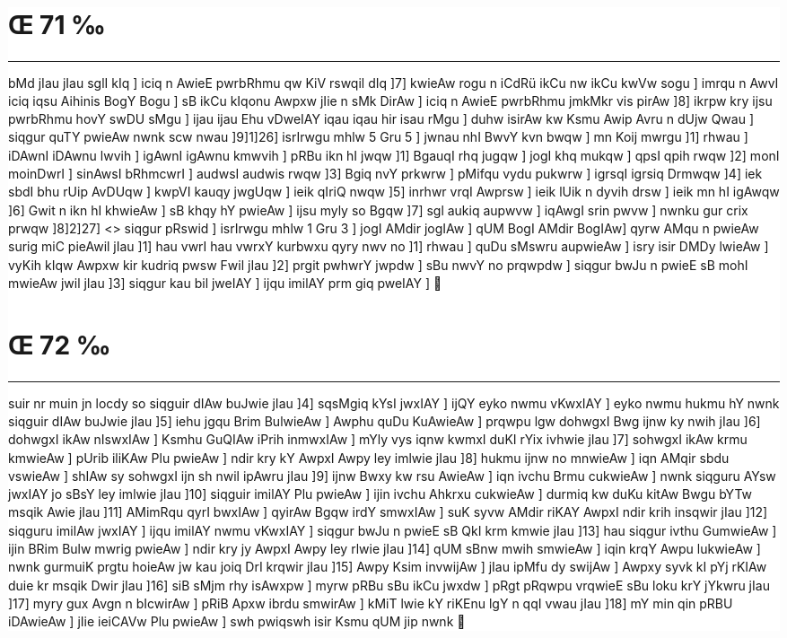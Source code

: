# Œ 71 ‰
---
bMd jIau jIau sglI kIq ] iciq n AwieE pwrbRhmu qw KiV rswqil dIq
]7] kwieAw rogu n iCdRü ikCu nw ikCu kwVw sogu ] imrqu n AwvI iciq iqsu
Aihinis BogY Bogu ] sB ikCu kIqonu Awpxw jIie n sMk DirAw ] iciq n
AwieE pwrbRhmu jmkMkr vis pirAw ]8] ikrpw kry ijsu pwrbRhmu hovY
swDU sMgu ] ijau ijau Ehu vDweIAY iqau iqau hir isau rMgu ] duhw isirAw
kw Ksmu Awip Avru n dUjw Qwau ] siqgur quTY pwieAw nwnk scw nwau
]9]1]26] isrIrwgu mhlw 5 Gru 5 ] jwnau nhI BwvY kvn bwqw ] mn
Koij mwrgu ]1] rhwau ] iDAwnI iDAwnu lwvih ] igAwnI igAwnu kmwvih
] pRBu ikn hI jwqw ]1] BgauqI rhq jugqw ] jogI khq mukqw ] qpsI
qpih rwqw ]2] monI moinDwrI ] sinAwsI bRhmcwrI ] audwsI audwis rwqw
]3] Bgiq nvY prkwrw ] pMifqu vydu pukwrw ] igrsqI igrsiq Drmwqw
]4] iek sbdI bhu rUip AvDUqw ] kwpVI kauqy jwgUqw ] ieik qIriQ
nwqw ]5] inrhwr vrqI Awprsw ] ieik lUik n dyvih drsw ] ieik mn
hI igAwqw ]6] Gwit n ikn hI khwieAw ] sB khqy hY pwieAw ] ijsu
myly so Bgqw ]7] sgl aukiq aupwvw ] iqAwgI srin pwvw ] nwnku gur
crix prwqw ]8]2]27]
<> siqgur pRswid ]
isrIrwgu mhlw 1 Gru 3 ] jogI AMdir jogIAw ] qUM BogI AMdir BogIAw]
qyrw AMqu n pwieAw surig miC pieAwil jIau ]1] hau vwrI hau vwrxY
kurbwxu qyry nwv no ]1] rhwau ] quDu sMswru aupwieAw ] isry isir DMDy
lwieAw ] vyKih kIqw Awpxw kir kudriq pwsw Fwil jIau ]2] prgit
pwhwrY jwpdw ] sBu nwvY no prqwpdw ] siqgur bwJu n pwieE sB mohI
mwieAw jwil jIau ]3] siqgur kau bil jweIAY ] ijqu imilAY prm giq
pweIAY ]

# Œ 72 ‰
---
suir nr muin jn locdy so siqguir dIAw buJwie jIau ]4] sqsMgiq kYsI
jwxIAY ] ijQY eyko nwmu vKwxIAY ] eyko nwmu hukmu hY nwnk siqguir dIAw
buJwie jIau ]5] iehu jgqu Brim BulwieAw ] Awphu quDu KuAwieAw ]
prqwpu lgw dohwgxI Bwg ijnw ky nwih jIau ]6] dohwgxI ikAw nIswxIAw
] Ksmhu GuQIAw iPrih inmwxIAw ] mYly vys iqnw kwmxI duKI rYix ivhwie
jIau ]7] sohwgxI ikAw krmu kmwieAw ] pUrib iliKAw Plu pwieAw ]
ndir kry kY AwpxI Awpy ley imlwie jIau ]8] hukmu ijnw no mnwieAw ]
iqn AMqir sbdu vswieAw ] shIAw sy sohwgxI ijn sh nwil ipAwru jIau
]9] ijnw Bwxy kw rsu AwieAw ] iqn ivchu Brmu cukwieAw ] nwnk
siqguru AYsw jwxIAY jo sBsY ley imlwie jIau ]10] siqguir imilAY Plu
pwieAw ] ijin ivchu Ahkrxu cukwieAw ] durmiq kw duKu kitAw Bwgu
bYTw msqik Awie jIau ]11] AMimRqu qyrI bwxIAw ] qyirAw Bgqw irdY
smwxIAw ] suK syvw AMdir riKAY AwpxI ndir krih insqwir jIau ]12]
siqguru imilAw jwxIAY ] ijqu imilAY nwmu vKwxIAY ] siqgur bwJu n
pwieE sB QkI krm kmwie jIau ]13] hau siqgur ivthu GumwieAw ]
ijin BRim Bulw mwrig pwieAw ] ndir kry jy AwpxI Awpy ley rlwie jIau
]14] qUM sBnw mwih smwieAw ] iqin krqY Awpu lukwieAw ] nwnk
gurmuiK prgtu hoieAw jw kau joiq DrI krqwir jIau ]15] Awpy Ksim
invwijAw ] jIau ipMfu dy swijAw ] Awpxy syvk kI pYj rKIAw duie kr
msqik Dwir jIau ]16] siB sMjm rhy isAwxpw ] myrw pRBu sBu ikCu
jwxdw ] pRgt pRqwpu vrqwieE sBu loku krY jYkwru jIau ]17] myry gux
Avgn n bIcwirAw ] pRiB Apxw ibrdu smwirAw ] kMiT lwie kY riKEnu
lgY n qqI vwau jIau ]18] mY min qin pRBU iDAwieAw ] jIie ieiCAVw
Plu pwieAw ] swh pwiqswh isir Ksmu qUM jip nwnk
